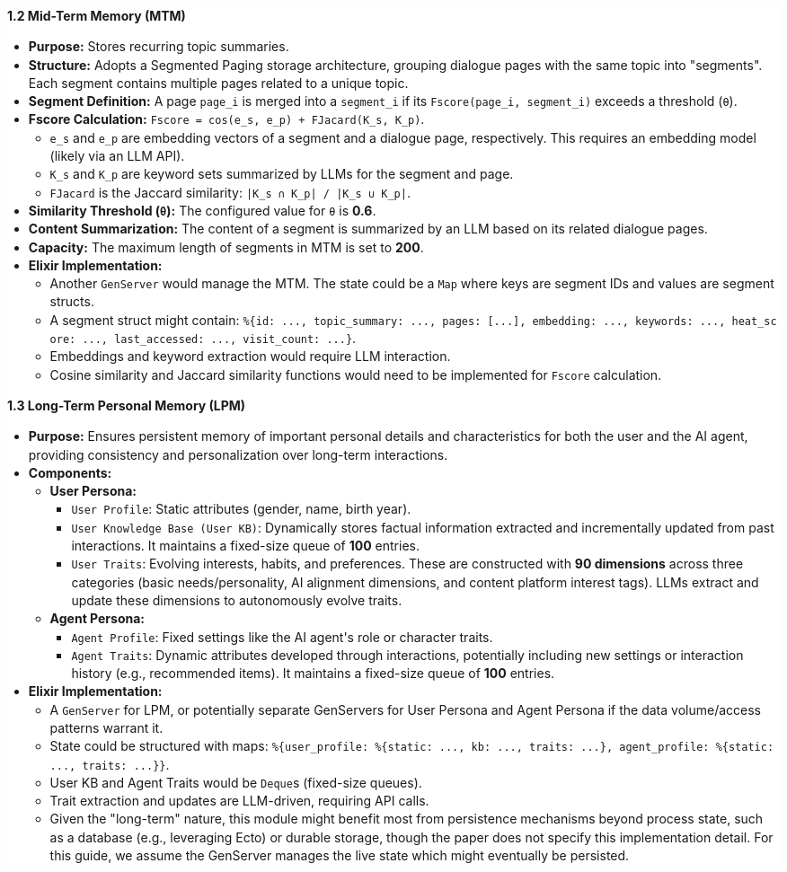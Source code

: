 **1.2 Mid-Term Memory (MTM)**

* **Purpose:** Stores recurring topic summaries.
* **Structure:** Adopts a Segmented Paging storage architecture, grouping dialogue pages with the same topic into "segments". Each segment contains multiple pages related to a unique topic.
* **Segment Definition:** A page `page_i` is merged into a `segment_i` if its `Fscore(page_i, segment_i)` exceeds a threshold (`θ`).
* **Fscore Calculation:** `Fscore = cos(e_s, e_p) + FJacard(K_s, K_p)`.
  * `e_s` and `e_p` are embedding vectors of a segment and a dialogue page, respectively. This requires an embedding model (likely via an LLM API).
  * `K_s` and `K_p` are keyword sets summarized by LLMs for the segment and page.
  * `FJacard` is the Jaccard similarity: `|K_s ∩ K_p| / |K_s ∪ K_p|`.
* **Similarity Threshold (`θ`):** The configured value for `θ` is **0.6**.
* **Content Summarization:** The content of a segment is summarized by an LLM based on its related dialogue pages.
* **Capacity:** The maximum length of segments in MTM is set to **200**.
* **Elixir Implementation:**
  * Another `GenServer` would manage the MTM. The state could be a `Map` where keys are segment IDs and values are segment structs.
  * A segment struct might contain: `%{id: ..., topic_summary: ..., pages: [...], embedding: ..., keywords: ..., heat_score: ..., last_accessed: ..., visit_count: ...}`.
  * Embeddings and keyword extraction would require LLM interaction.
  * Cosine similarity and Jaccard similarity functions would need to be implemented for `Fscore` calculation.

**1.3 Long-Term Personal Memory (LPM)**

* **Purpose:** Ensures persistent memory of important personal details and characteristics for both the user and the AI agent, providing consistency and personalization over long-term interactions.
* **Components:**
  * **User Persona:**
    * `User Profile`: Static attributes (gender, name, birth year).
    * `User Knowledge Base (User KB)`: Dynamically stores factual information extracted and incrementally updated from past interactions. It maintains a fixed-size queue of **100** entries.
    * `User Traits`: Evolving interests, habits, and preferences. These are constructed with **90 dimensions** across three categories (basic needs/personality, AI alignment dimensions, and content platform interest tags). LLMs extract and update these dimensions to autonomously evolve traits.
  * **Agent Persona:**
    * `Agent Profile`: Fixed settings like the AI agent's role or character traits.
    * `Agent Traits`: Dynamic attributes developed through interactions, potentially including new settings or interaction history (e.g., recommended items). It maintains a fixed-size queue of **100** entries.
* **Elixir Implementation:**
  * A `GenServer` for LPM, or potentially separate GenServers for User Persona and Agent Persona if the data volume/access patterns warrant it.
  * State could be structured with maps: `%{user_profile: %{static: ..., kb: ..., traits: ...}, agent_profile: %{static: ..., traits: ...}}`.
  * User KB and Agent Traits would be `Deque`s (fixed-size queues).
  * Trait extraction and updates are LLM-driven, requiring API calls.
  * Given the "long-term" nature, this module might benefit most from persistence mechanisms beyond process state, such as a database (e.g., leveraging Ecto) or durable storage, though the paper does not specify this implementation detail. For this guide, we assume the GenServer manages the live state which might eventually be persisted.
